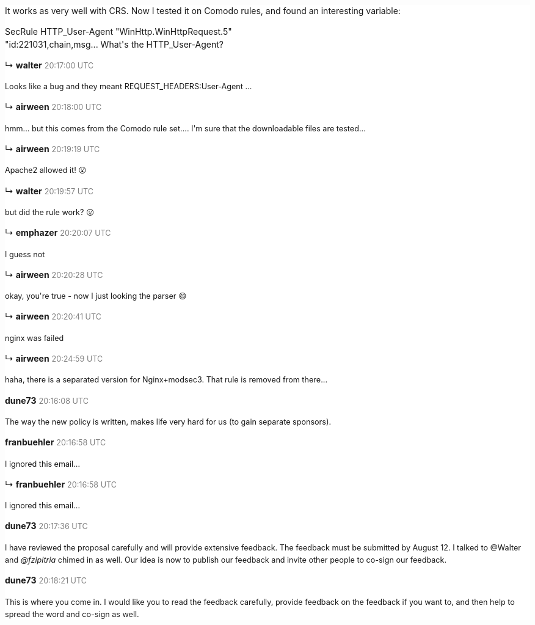 It works as very well with CRS. Now I tested it on Comodo rules, and found an interesting variable:

SecRule HTTP_User-Agent "WinHttp\.WinHttpRequest\.5" \
    "id:221031,chain,msg...
What's the HTTP_User-Agent?</span>

↳ **walter** <span style="color: grey; font-size: 90%;">20:17:00 UTC</span>

<span style="font-size: 90%;">Looks like a bug and they meant REQUEST_HEADERS:User-Agent …</span>

↳ **airween** <span style="color: grey; font-size: 90%;">20:18:00 UTC</span>

<span style="font-size: 90%;">hmm... but this comes from the Comodo rule set.... I'm sure that the downloadable files are tested...</span>

↳ **airween** <span style="color: grey; font-size: 90%;">20:19:19 UTC</span>

<span style="font-size: 90%;">Apache2 allowed it! :open_mouth:</span>

↳ **walter** <span style="color: grey; font-size: 90%;">20:19:57 UTC</span>

<span style="font-size: 90%;">but did the rule work? :stuck_out_tongue:</span>

↳ **emphazer** <span style="color: grey; font-size: 90%;">20:20:07 UTC</span>

<span style="font-size: 90%;">I guess not</span>

↳ **airween** <span style="color: grey; font-size: 90%;">20:20:28 UTC</span>

<span style="font-size: 90%;">okay, you're true - now I just looking the parser :smile:</span>

↳ **airween** <span style="color: grey; font-size: 90%;">20:20:41 UTC</span>

<span style="font-size: 90%;">nginx was failed</span>

↳ **airween** <span style="color: grey; font-size: 90%;">20:24:59 UTC</span>

<span style="font-size: 90%;">haha, there is a separated version for Nginx+modsec3. That rule is removed from there...</span>

**dune73** <span style="color: grey; font-size: 90%;">20:16:08 UTC</span>

<span style="font-size: 90%;">The way the new policy is written, makes life very hard for us (to gain separate sponsors).</span>

**franbuehler** <span style="color: grey; font-size: 90%;">20:16:58 UTC</span>

<span style="font-size: 90%;">I ignored this email...</span>

↳ **franbuehler** <span style="color: grey; font-size: 90%;">20:16:58 UTC</span>

<span style="font-size: 90%;">I ignored this email...</span>

**dune73** <span style="color: grey; font-size: 90%;">20:17:36 UTC</span>

<span style="font-size: 90%;">I have reviewed the proposal carefully and will provide extensive feedback. The feedback must be submitted by August 12.
I talked to @Walter and _@fzipitria_ chimed in as well. Our idea is now to publish our feedback and invite other people to co-sign our feedback.</span>

**dune73** <span style="color: grey; font-size: 90%;">20:18:21 UTC</span>

<span style="font-size: 90%;">This is where you come in. I would like you to read the feedback carefully, provide feedback on the feedback if you want to, and then help to spread the word and co-sign as well.</span>
